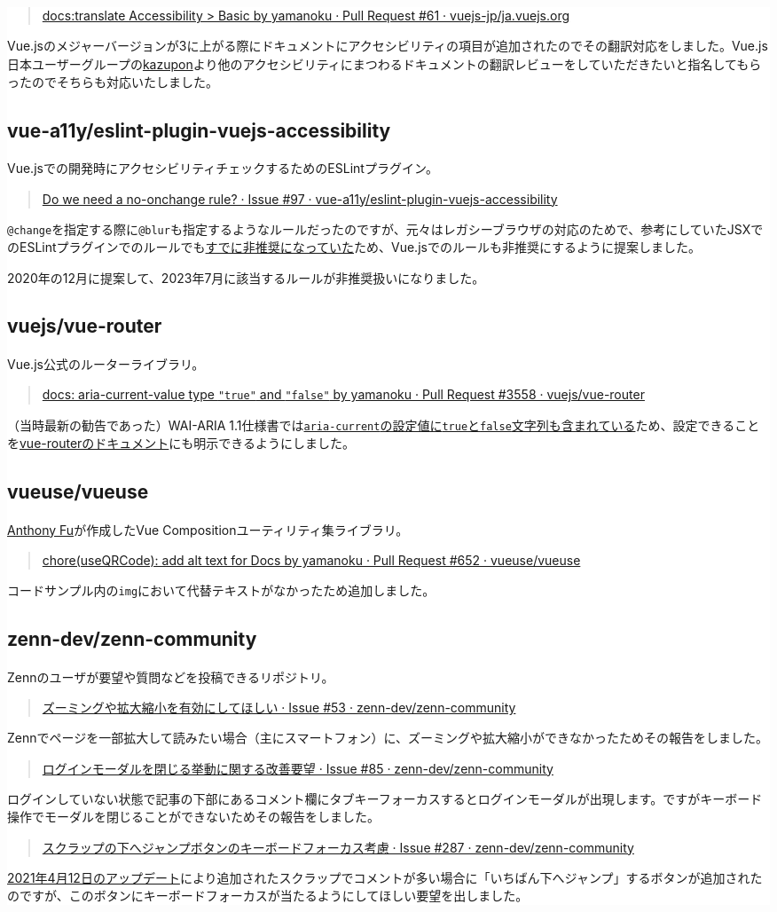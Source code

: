 > [docs:translate Accessibility > Basic by yamanoku · Pull Request #61 · vuejs-jp/ja.vuejs.org](https://github.com/vuejs-jp/ja.vuejs.org/pull/61)

Vue.jsのメジャーバージョンが3に上がる際にドキュメントにアクセシビリティの項目が追加されたのでその翻訳対応をしました。Vue.js日本ユーザーグループの[kazupon](https://twitter.com/kazu_pon)より他のアクセシビリティにまつわるドキュメントの翻訳レビューをしていただきたいと指名してもらったのでそちらも対応いたしました。

## vue-a11y/eslint-plugin-vuejs-accessibility

Vue.jsでの開発時にアクセシビリティチェックするためのESLintプラグイン。

> [Do we need a no-onchange rule? · Issue #97 · vue-a11y/eslint-plugin-vuejs-accessibility](https://github.com/vue-a11y/eslint-plugin-vuejs-accessibility/issues/97)

`@change`を指定する際に`@blur`も指定するようなルールだったのですが、元々はレガシーブラウザの対応のためで、参考にしていたJSXでのESLintプラグインでのルールでも[すでに非推奨になっていた](https://github.com/jsx-eslint/eslint-plugin-jsx-a11y/issues/398)ため、Vue.jsでのルールも非推奨にするように提案しました。

2020年の12月に提案して、2023年7月に該当するルールが非推奨扱いになりました。

## vuejs/vue-router

Vue.js公式のルーターライブラリ。

> [docs: aria-current-value type `"true"` and `"false"` by yamanoku · Pull Request #3558 · vuejs/vue-router](https://github.com/vuejs/vue-router/pull/3558)

（当時最新の勧告であった）WAI-ARIA 1.1仕様書では[`aria-current`の設定値に`true`と`false`文字列も含まれている](https://www.w3.org/TR/wai-aria-1.1/#aria-current)ため、設定できることを[vue-routerのドキュメント](https://router.vuejs.org/api/interfaces/RouterLinkProps.html#ariaCurrentValue)にも明示できるようにしました。

## vueuse/vueuse

[Anthony Fu](https://github.com/antfu)が作成したVue Compositionユーティリティ集ライブラリ。

> [chore(useQRCode): add alt text for Docs by yamanoku · Pull Request #652 · vueuse/vueuse](https://github.com/vueuse/vueuse/pull/652)

コードサンプル内の`img`において代替テキストがなかったため追加しました。

## zenn-dev/zenn-community

Zennのユーザが要望や質問などを投稿できるリポジトリ。

> [ズーミングや拡大縮小を有効にしてほしい · Issue #53 · zenn-dev/zenn-community](https://github.com/zenn-dev/zenn-community/issues/53)

Zennでページを一部拡大して読みたい場合（主にスマートフォン）に、ズーミングや拡大縮小ができなかったためその報告をしました。

> [ログインモーダルを閉じる挙動に関する改善要望 · Issue #85 · zenn-dev/zenn-community](https://github.com/zenn-dev/zenn-community/issues/85)

ログインしていない状態で記事の下部にあるコメント欄にタブキーフォーカスするとログインモーダルが出現します。ですがキーボード操作でモーダルを閉じることができないためその報告をしました。

> [スクラップの下へジャンプボタンのキーボードフォーカス考慮 · Issue #287 · zenn-dev/zenn-community](https://github.com/zenn-dev/zenn-community/issues/287)

[2021年4月12日のアップデート](https://zenn.dev/changelog)により追加されたスクラップでコメントが多い場合に「いちばん下へジャンプ」するボタンが追加されたのですが、このボタンにキーボードフォーカスが当たるようにしてほしい要望を出しました。
